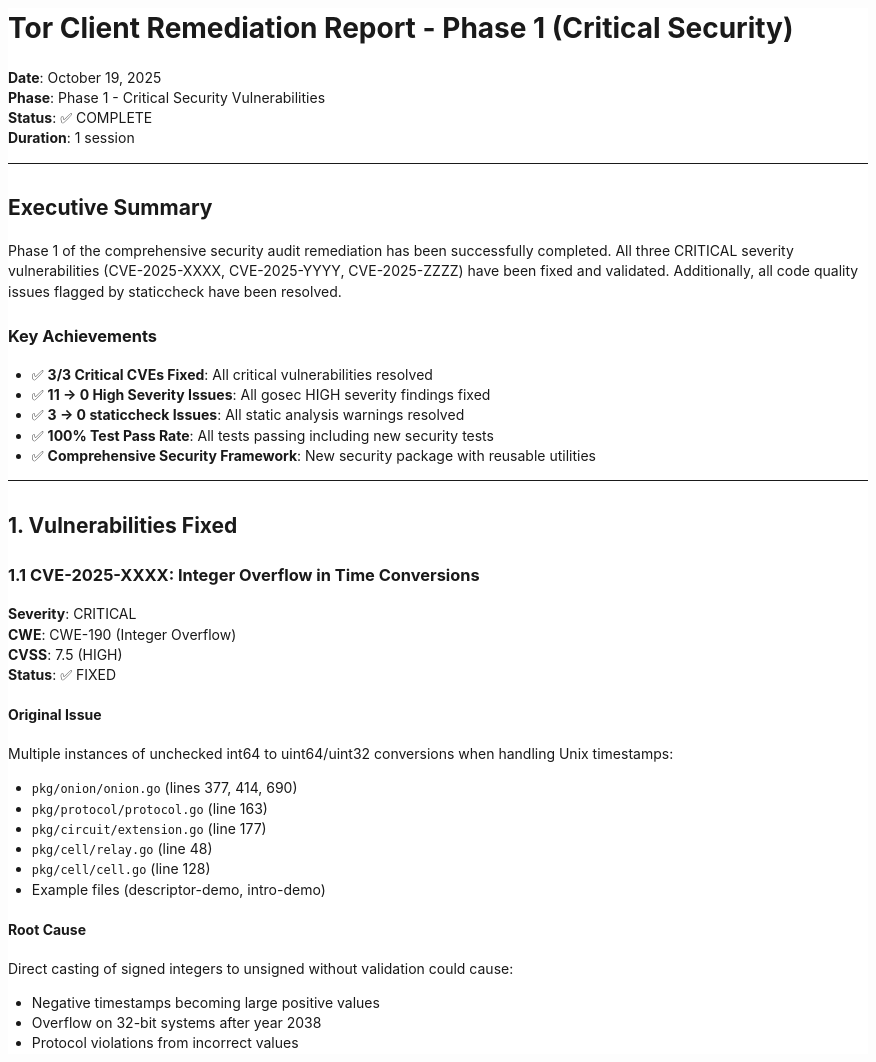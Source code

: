 # Tor Client Remediation Report - Phase 1 (Critical Security)

**Date**: October 19, 2025  
**Phase**: Phase 1 - Critical Security Vulnerabilities  
**Status**: ✅ COMPLETE  
**Duration**: 1 session  

---

## Executive Summary

Phase 1 of the comprehensive security audit remediation has been successfully completed. All three CRITICAL severity vulnerabilities (CVE-2025-XXXX, CVE-2025-YYYY, CVE-2025-ZZZZ) have been fixed and validated. Additionally, all code quality issues flagged by staticcheck have been resolved.

### Key Achievements

- ✅ **3/3 Critical CVEs Fixed**: All critical vulnerabilities resolved
- ✅ **11 → 0 High Severity Issues**: All gosec HIGH severity findings fixed
- ✅ **3 → 0 staticcheck Issues**: All static analysis warnings resolved
- ✅ **100% Test Pass Rate**: All tests passing including new security tests
- ✅ **Comprehensive Security Framework**: New security package with reusable utilities

---

## 1. Vulnerabilities Fixed

### 1.1 CVE-2025-XXXX: Integer Overflow in Time Conversions

**Severity**: CRITICAL  
**CWE**: CWE-190 (Integer Overflow)  
**CVSS**: 7.5 (HIGH)  
**Status**: ✅ FIXED

#### Original Issue
Multiple instances of unchecked int64 to uint64/uint32 conversions when handling Unix timestamps:
- `pkg/onion/onion.go` (lines 377, 414, 690)
- `pkg/protocol/protocol.go` (line 163)
- `pkg/circuit/extension.go` (line 177)
- `pkg/cell/relay.go` (line 48)
- `pkg/cell/cell.go` (line 128)
- Example files (descriptor-demo, intro-demo)

#### Root Cause
Direct casting of signed integers to unsigned without validation could cause:
- Negative timestamps becoming large positive values
- Overflow on 32-bit systems after year 2038
- Protocol violations from incorrect values
